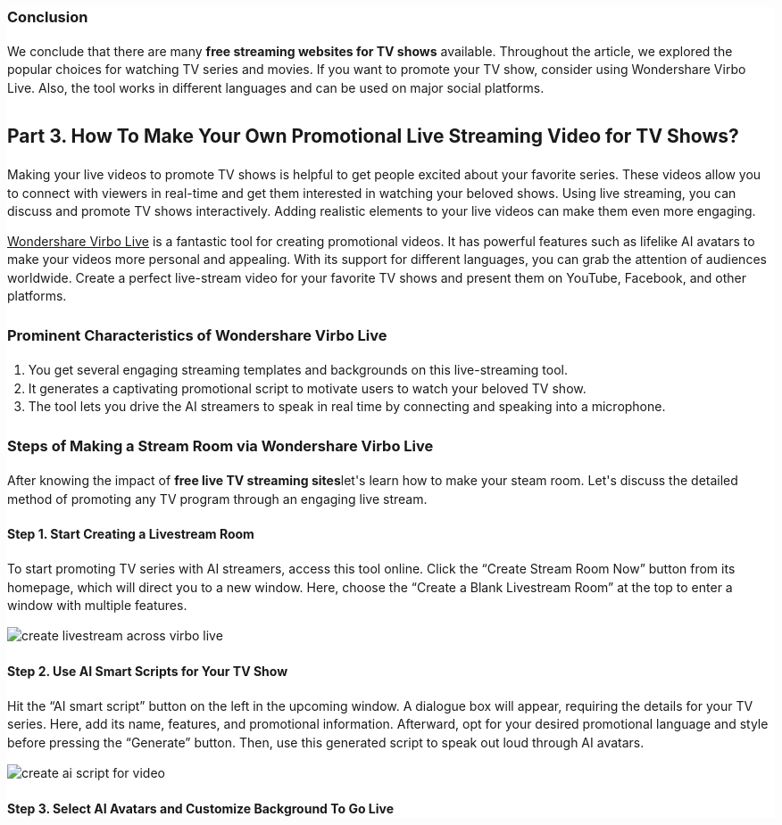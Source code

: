 ### Conclusion

We conclude that there are many **free streaming websites for TV shows** available. Throughout the article, we explored the popular choices for watching TV series and movies. If you want to promote your TV show, consider using Wondershare Virbo Live. Also, the tool works in different languages and can be used on major social platforms.

## Part 3\. How To Make Your Own Promotional Live Streaming Video for TV Shows?

Making your live videos to promote TV shows is helpful to get people excited about your favorite series. These videos allow you to connect with viewers in real-time and get them interested in watching your beloved shows. Using live streaming, you can discuss and promote TV shows interactively. Adding realistic elements to your live videos can make them even more engaging.

[Wondershare Virbo Live](https://virbo.wondershare.com/virbo-live.html) is a fantastic tool for creating promotional videos. It has powerful features such as lifelike AI avatars to make your videos more personal and appealing. With its support for different languages, you can grab the attention of audiences worldwide. Create a perfect live-stream video for your favorite TV shows and present them on YouTube, Facebook, and other platforms.

### Prominent Characteristics of Wondershare Virbo Live

1. You get several engaging streaming templates and backgrounds on this live-streaming tool.
2. It generates a captivating promotional script to motivate users to watch your beloved TV show.
3. The tool lets you drive the AI streamers to speak in real time by connecting and speaking into a microphone.

### Steps of Making a Stream Room via Wondershare Virbo Live

After knowing the impact of **free live TV streaming sites**let's learn how to make your steam room. Let's discuss the detailed method of promoting any TV program through an engaging live stream.

#### Step 1\. Start Creating a Livestream Room

To start promoting TV series with AI streamers, access this tool online. Click the “Create Stream Room Now” button from its homepage, which will direct you to a new window. Here, choose the “Create a Blank Livestream Room” at the top to enter a window with multiple features.

![create livestream across virbo live](https://images.wondershare.com/virbo/article/2024/04/top-free-tv-streaming-services-sites-11.jpg)

#### Step 2\. Use AI Smart Scripts for Your TV Show

Hit the “AI smart script” button on the left in the upcoming window. A dialogue box will appear, requiring the details for your TV series. Here, add its name, features, and promotional information. Afterward, opt for your desired promotional language and style before pressing the “Generate” button. Then, use this generated script to speak out loud through AI avatars.

![create ai script for video](https://images.wondershare.com/virbo/article/2024/04/top-free-tv-streaming-services-sites-12.jpg)

#### Step 3\. Select AI Avatars and Customize Background To Go Live
